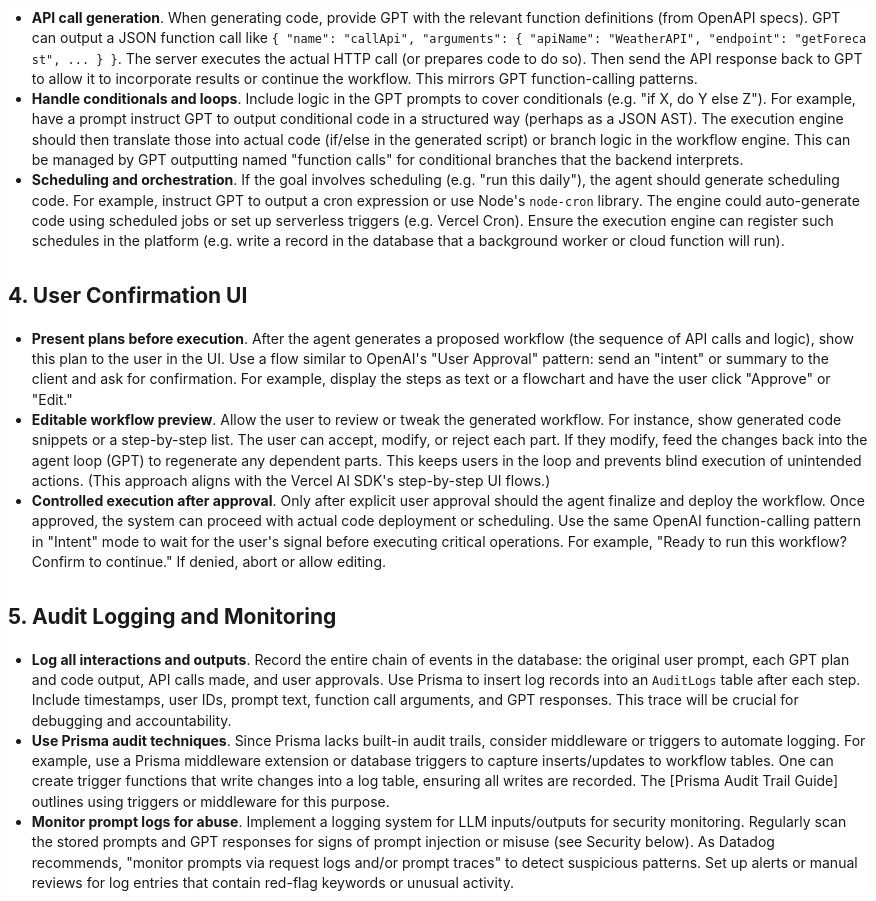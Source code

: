 * **API call generation**. When generating code, provide GPT with the relevant function definitions (from OpenAPI specs). GPT can output a JSON function call like `{ "name": "callApi", "arguments": { "apiName": "WeatherAPI", "endpoint": "getForecast", ... } }`. The server executes the actual HTTP call (or prepares code to do so). Then send the API response back to GPT to allow it to incorporate results or continue the workflow. This mirrors GPT function-calling patterns.
* **Handle conditionals and loops**. Include logic in the GPT prompts to cover conditionals (e.g. "if X, do Y else Z"). For example, have a prompt instruct GPT to output conditional code in a structured way (perhaps as a JSON AST). The execution engine should then translate those into actual code (if/else in the generated script) or branch logic in the workflow engine. This can be managed by GPT outputting named "function calls" for conditional branches that the backend interprets.
* **Scheduling and orchestration**. If the goal involves scheduling (e.g. "run this daily"), the agent should generate scheduling code. For example, instruct GPT to output a cron expression or use Node's `node-cron` library. The engine could auto-generate code using scheduled jobs or set up serverless triggers (e.g. Vercel Cron). Ensure the execution engine can register such schedules in the platform (e.g. write a record in the database that a background worker or cloud function will run).

## 4. User Confirmation UI

* **Present plans before execution**. After the agent generates a proposed workflow (the sequence of API calls and logic), show this plan to the user in the UI. Use a flow similar to OpenAI's "User Approval" pattern: send an "intent" or summary to the client and ask for confirmation. For example, display the steps as text or a flowchart and have the user click "Approve" or "Edit."
* **Editable workflow preview**. Allow the user to review or tweak the generated workflow. For instance, show generated code snippets or a step-by-step list. The user can accept, modify, or reject each part. If they modify, feed the changes back into the agent loop (GPT) to regenerate any dependent parts. This keeps users in the loop and prevents blind execution of unintended actions. (This approach aligns with the Vercel AI SDK's step-by-step UI flows.)
* **Controlled execution after approval**. Only after explicit user approval should the agent finalize and deploy the workflow. Once approved, the system can proceed with actual code deployment or scheduling. Use the same OpenAI function-calling pattern in "Intent" mode to wait for the user's signal before executing critical operations. For example, "Ready to run this workflow? Confirm to continue." If denied, abort or allow editing.

## 5. Audit Logging and Monitoring

* **Log all interactions and outputs**. Record the entire chain of events in the database: the original user prompt, each GPT plan and code output, API calls made, and user approvals. Use Prisma to insert log records into an `AuditLogs` table after each step. Include timestamps, user IDs, prompt text, function call arguments, and GPT responses. This trace will be crucial for debugging and accountability.
* **Use Prisma audit techniques**. Since Prisma lacks built-in audit trails, consider middleware or triggers to automate logging. For example, use a Prisma middleware extension or database triggers to capture inserts/updates to workflow tables. One can create trigger functions that write changes into a log table, ensuring all writes are recorded. The [Prisma Audit Trail Guide] outlines using triggers or middleware for this purpose.
* **Monitor prompt logs for abuse**. Implement a logging system for LLM inputs/outputs for security monitoring. Regularly scan the stored prompts and GPT responses for signs of prompt injection or misuse (see Security below). As Datadog recommends, "monitor prompts via request logs and/or prompt traces" to detect suspicious patterns. Set up alerts or manual reviews for log entries that contain red-flag keywords or unusual activity.
